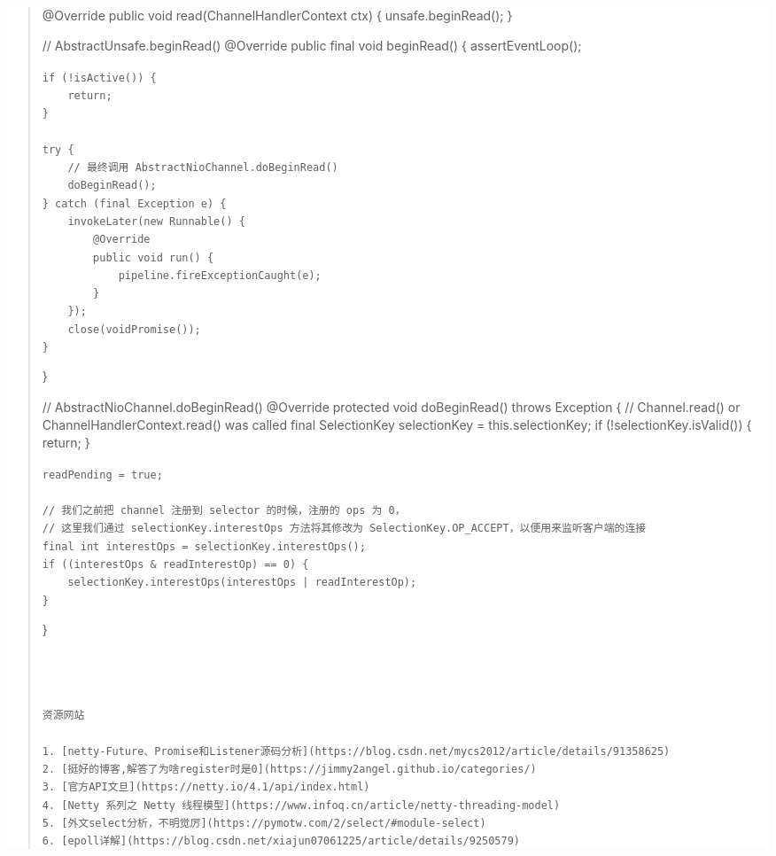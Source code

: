 > @Override
> public void read(ChannelHandlerContext ctx) {
>     unsafe.beginRead();
> }
> 
> // AbstractUnsafe.beginRead()
> @Override
> public final void beginRead() {
>     assertEventLoop();
> 
>     if (!isActive()) {
>         return;
>     }
> 
>     try {
>         // 最终调用 AbstractNioChannel.doBeginRead()
>         doBeginRead();
>     } catch (final Exception e) {
>         invokeLater(new Runnable() {
>             @Override
>             public void run() {
>                 pipeline.fireExceptionCaught(e);
>             }
>         });
>         close(voidPromise());
>     }
> }
> 
> // AbstractNioChannel.doBeginRead()
> @Override
> protected void doBeginRead() throws Exception {
>     // Channel.read() or ChannelHandlerContext.read() was called
>     final SelectionKey selectionKey = this.selectionKey;
>     if (!selectionKey.isValid()) {
>         return;
>     }
> 
>     readPending = true;
> 
>     // 我们之前把 channel 注册到 selector 的时候，注册的 ops 为 0，
>     // 这里我们通过 selectionKey.interestOps 方法将其修改为 SelectionKey.OP_ACCEPT，以便用来监听客户端的连接
>     final int interestOps = selectionKey.interestOps();
>     if ((interestOps & readInterestOp) == 0) {
>         selectionKey.interestOps(interestOps | readInterestOp);
>     }
> }
> ```
>
> 
>
> 资源网站
>
> 1. [netty-Future、Promise和Listener源码分析](https://blog.csdn.net/mycs2012/article/details/91358625)
> 2. [挺好的博客,解答了为啥register时是0](https://jimmy2angel.github.io/categories/)
> 3. [官方API文旦](https://netty.io/4.1/api/index.html)
> 4. [Netty 系列之 Netty 线程模型](https://www.infoq.cn/article/netty-threading-model)
> 5. [外文select分析，不明觉厉](https://pymotw.com/2/select/#module-select)
> 6. [epoll详解](https://blog.csdn.net/xiajun07061225/article/details/9250579)
